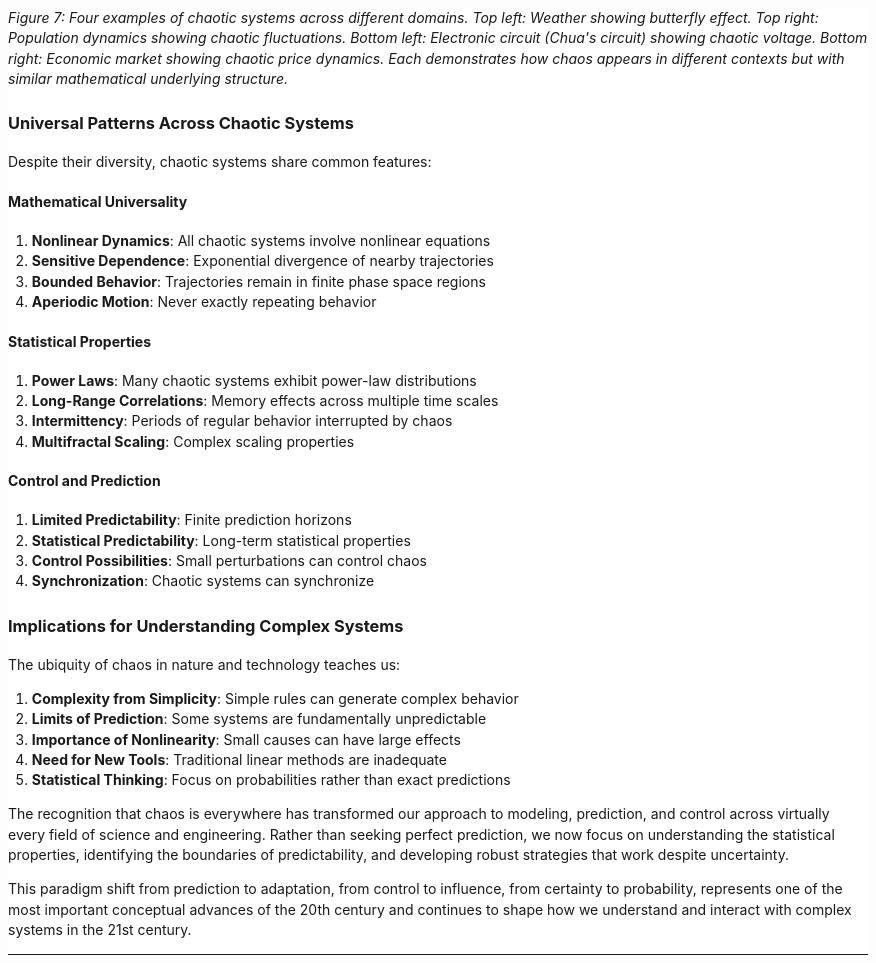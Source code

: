 _Figure 7: Four examples of chaotic systems across different domains. Top left:
Weather showing butterfly effect. Top right: Population dynamics showing chaotic
fluctuations. Bottom left: Electronic circuit (Chua's circuit) showing chaotic
voltage. Bottom right: Economic market showing chaotic price dynamics. Each
demonstrates how chaos appears in different contexts but with similar
mathematical underlying structure._

### Universal Patterns Across Chaotic Systems

Despite their diversity, chaotic systems share common features:

#### Mathematical Universality

1. **Nonlinear Dynamics**: All chaotic systems involve nonlinear equations
2. **Sensitive Dependence**: Exponential divergence of nearby trajectories
3. **Bounded Behavior**: Trajectories remain in finite phase space regions
4. **Aperiodic Motion**: Never exactly repeating behavior

#### Statistical Properties

1. **Power Laws**: Many chaotic systems exhibit power-law distributions
2. **Long-Range Correlations**: Memory effects across multiple time scales
3. **Intermittency**: Periods of regular behavior interrupted by chaos
4. **Multifractal Scaling**: Complex scaling properties

#### Control and Prediction

1. **Limited Predictability**: Finite prediction horizons
2. **Statistical Predictability**: Long-term statistical properties
3. **Control Possibilities**: Small perturbations can control chaos
4. **Synchronization**: Chaotic systems can synchronize

### Implications for Understanding Complex Systems

The ubiquity of chaos in nature and technology teaches us:

1. **Complexity from Simplicity**: Simple rules can generate complex behavior
2. **Limits of Prediction**: Some systems are fundamentally unpredictable
3. **Importance of Nonlinearity**: Small causes can have large effects
4. **Need for New Tools**: Traditional linear methods are inadequate
5. **Statistical Thinking**: Focus on probabilities rather than exact
   predictions

The recognition that chaos is everywhere has transformed our approach to
modeling, prediction, and control across virtually every field of science and
engineering. Rather than seeking perfect prediction, we now focus on
understanding the statistical properties, identifying the boundaries of
predictability, and developing robust strategies that work despite uncertainty.

This paradigm shift from prediction to adaptation, from control to influence,
from certainty to probability, represents one of the most important conceptual
advances of the 20th century and continues to shape how we understand and
interact with complex systems in the 21st century.

---
